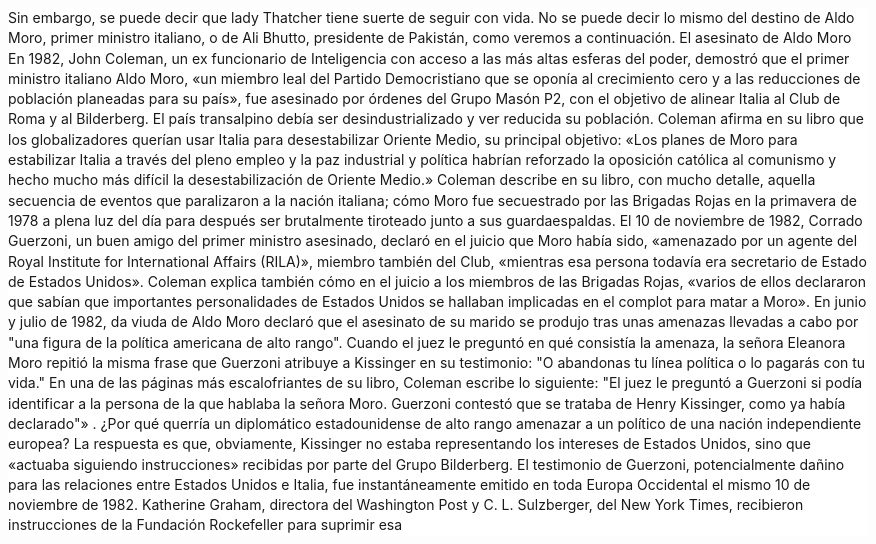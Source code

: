 Sin embargo, se puede decir que lady Thatcher
tiene suerte de seguir con vida. No se puede decir lo mismo del destino de
Aldo Moro, primer ministro italiano, o de Ali Bhutto, presidente de
Pakistán, como veremos a continuación.
El asesinato de Aldo Moro
En 1982, John Coleman, un ex
funcionario de Inteligencia con acceso a las más altas esferas del poder,
demostró que el primer ministro italiano Aldo Moro, «un miembro leal
del Partido Democristiano que se oponía al crecimiento cero y a las
reducciones de población planeadas para su país», fue asesinado por órdenes
del
Grupo Masón P2, con el objetivo de alinear
Italia al
Club de Roma y al
Bilderberg.
El país transalpino debía ser desindustrializado
y ver reducida su población. Coleman afirma en su libro que los
globalizadores querían usar Italia para desestabilizar Oriente Medio, su
principal objetivo:
«Los planes de Moro para estabilizar Italia
a través del pleno empleo y la paz industrial y política habrían
reforzado la oposición católica al comunismo y hecho mucho más difícil
la desestabilización de Oriente Medio.»
Coleman describe en su libro, con mucho detalle,
aquella secuencia de eventos que paralizaron a la nación italiana; cómo Moro
fue secuestrado por las Brigadas Rojas en la primavera de 1978 a plena luz
del día para después ser brutalmente tiroteado junto a sus guardaespaldas.
El 10 de noviembre de 1982, Corrado Guerzoni,
un buen amigo del primer ministro asesinado, declaró en el juicio que Moro
había sido,
«amenazado por un agente del Royal
Institute for International Affairs (RILA)», miembro también del
Club, «mientras esa persona todavía era secretario de Estado de Estados
Unidos».
Coleman explica también cómo en el juicio a los
miembros de las Brigadas Rojas,
«varios de ellos declararon que sabían que
importantes personalidades de Estados Unidos se hallaban implicadas en
el complot para matar a Moro».
En junio y julio de 1982, da viuda de Aldo Moro
declaró que el asesinato de su marido se produjo tras unas amenazas llevadas
a cabo por "una figura de la política americana de alto rango".
Cuando el juez le preguntó en qué consistía la
amenaza, la señora Eleanora Moro repitió la misma frase que Guerzoni
atribuye a Kissinger en su testimonio:
"O abandonas tu línea política o lo pagarás
con tu vida."
En una de las páginas más escalofriantes de su
libro, Coleman escribe lo siguiente:
"El juez le preguntó a Guerzoni si podía
identificar a la persona de la que hablaba la señora Moro. Guerzoni
contestó que se trataba de Henry Kissinger, como ya había
declarado"» .
¿Por qué querría un diplomático estadounidense
de alto rango amenazar a un político de una nación independiente europea?
La respuesta es que, obviamente, Kissinger no
estaba representando los intereses de Estados Unidos, sino que «actuaba
siguiendo instrucciones» recibidas por parte del Grupo Bilderberg.
El testimonio de Guerzoni, potencialmente dañino
para las relaciones entre Estados Unidos e Italia, fue instantáneamente
emitido en toda Europa Occidental el mismo 10 de noviembre de 1982.
Katherine Graham, directora del
Washington Post y C. L. Sulzberger, del New York Times,
recibieron instrucciones de la Fundación Rockefeller para suprimir esa